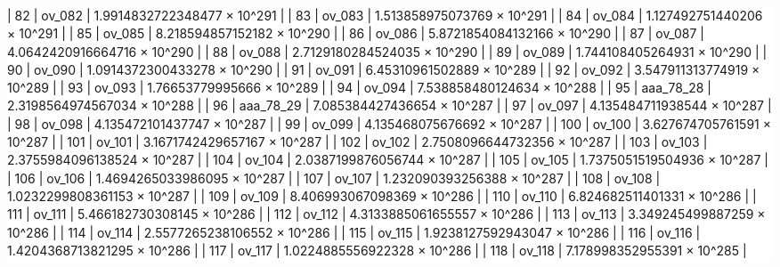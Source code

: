 | 82 | ov_082 | 1.9914832722348477 × 10^291 |
| 83 | ov_083 | 1.513858975073769 × 10^291 |
| 84 | ov_084 | 1.127492751440206 × 10^291 |
| 85 | ov_085 | 8.218594857152182 × 10^290 |
| 86 | ov_086 | 5.8721854084132166 × 10^290 |
| 87 | ov_087 | 4.0642420916664716 × 10^290 |
| 88 | ov_088 | 2.7129180284524035 × 10^290 |
| 89 | ov_089 | 1.744108405264931 × 10^290 |
| 90 | ov_090 | 1.0914372300433278 × 10^290 |
| 91 | ov_091 | 6.45310961502889 × 10^289 |
| 92 | ov_092 | 3.547911313774919 × 10^289 |
| 93 | ov_093 | 1.76653779995666 × 10^289 |
| 94 | ov_094 | 7.538858480124634 × 10^288 |
| 95 | aaa_78_28 | 2.3198564974567034 × 10^288 |
| 96 | aaa_78_29 | 7.085384427436654 × 10^287 |
| 97 | ov_097 | 4.135484711938544 × 10^287 |
| 98 | ov_098 | 4.135472101437747 × 10^287 |
| 99 | ov_099 | 4.135468075676692 × 10^287 |
| 100 | ov_100 | 3.627674705761591 × 10^287 |
| 101 | ov_101 | 3.1671742429657167 × 10^287 |
| 102 | ov_102 | 2.7508096644732356 × 10^287 |
| 103 | ov_103 | 2.3755984096138524 × 10^287 |
| 104 | ov_104 | 2.0387199876056744 × 10^287 |
| 105 | ov_105 | 1.7375051519504936 × 10^287 |
| 106 | ov_106 | 1.4694265033986095 × 10^287 |
| 107 | ov_107 | 1.232090393256388 × 10^287 |
| 108 | ov_108 | 1.0232299808361153 × 10^287 |
| 109 | ov_109 | 8.406993067098369 × 10^286 |
| 110 | ov_110 | 6.824682511401331 × 10^286 |
| 111 | ov_111 | 5.466182730308145 × 10^286 |
| 112 | ov_112 | 4.3133885061655557 × 10^286 |
| 113 | ov_113 | 3.349245499887259 × 10^286 |
| 114 | ov_114 | 2.5577265238106552 × 10^286 |
| 115 | ov_115 | 1.9238127592943047 × 10^286 |
| 116 | ov_116 | 1.4204368713821295 × 10^286 |
| 117 | ov_117 | 1.0224885556922328 × 10^286 |
| 118 | ov_118 | 7.178998352955391 × 10^285 |
